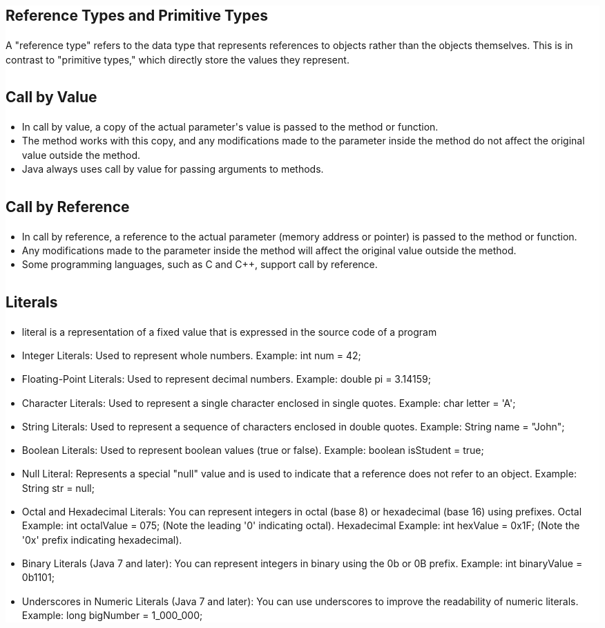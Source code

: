 ## **Reference Types and Primitive Types**

A "reference type" refers to the data type that represents references to objects rather than the objects themselves. This is in contrast to "primitive types," which directly store the values they represent.

## **Call by Value**
- In call by value, a copy of the actual parameter's value is passed to the method or function.
- The method works with this copy, and any modifications made to the parameter inside the method do not affect the original value outside the method.
- Java always uses call by value for passing arguments to methods.

## **Call by Reference**
- In call by reference, a reference to the actual parameter (memory address or pointer) is passed to the method or function.
- Any modifications made to the parameter inside the method will affect the original value outside the method.
- Some programming languages, such as C and C++, support call by reference.

## **Literals**

- literal is a representation of a fixed value that is expressed in the source code of a program
- Integer Literals: Used to represent whole numbers.
  Example: int num = 42;

- Floating-Point Literals: Used to represent decimal numbers.
  Example: double pi = 3.14159;

- Character Literals: Used to represent a single character enclosed in single quotes.
  Example: char letter = 'A';

- String Literals: Used to represent a sequence of characters enclosed in double quotes.
  Example: String name = "John";

- Boolean Literals: Used to represent boolean values (true or false).
  Example: boolean isStudent = true;

- Null Literal: Represents a special "null" value and is used to indicate that a reference does not refer to an object.
  Example: String str = null;

- Octal and Hexadecimal Literals: You can represent integers in octal (base 8) or hexadecimal (base 16) using prefixes.
  Octal Example: int octalValue = 075; (Note the leading '0' indicating octal).
  Hexadecimal Example: int hexValue = 0x1F; (Note the '0x' prefix indicating hexadecimal).

- Binary Literals (Java 7 and later): You can represent integers in binary using the 0b or 0B prefix.
  Example: int binaryValue = 0b1101;

- Underscores in Numeric Literals (Java 7 and later): You can use underscores to improve the readability of numeric literals.
  Example: long bigNumber = 1_000_000;
